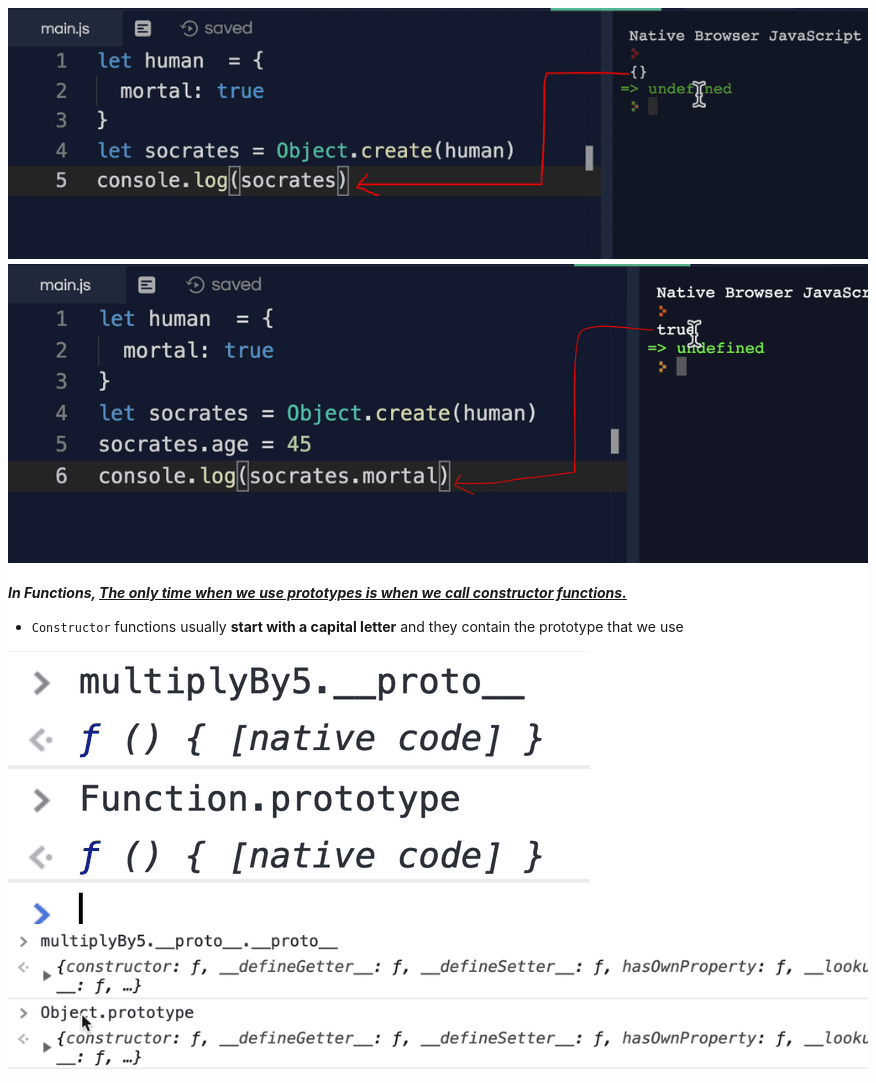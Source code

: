 <img src="./images_used/compressed_Images/Prototypical_Inheritance-14.png">
<img src="./images_used/compressed_Images/Prototypical_Inheritance-15.png">



**_In Functions, <ins>The only time when we use prototypes is when we call constructor functions.</ins>_**

- `Constructor` functions usually **start with a capital letter** and they contain the prototype that we use

<img src="./images_used/compressed_Images/Prototypical_Inheritance-16.png">
<img src="./images_used/compressed_Images/Prototypical_Inheritance-17.png">
